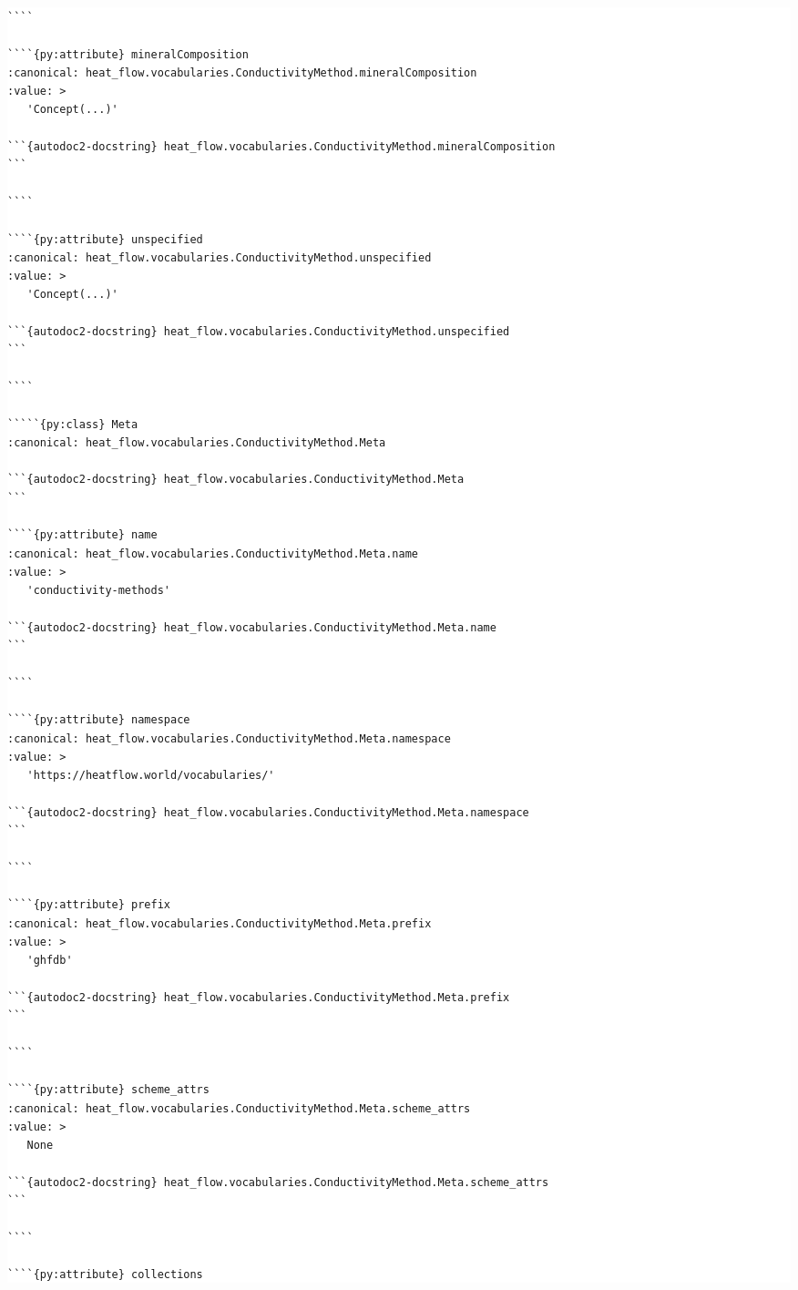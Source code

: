 ``````{py:class} ConductivityMethod(include_only: list = None)
````

````{py:attribute} mineralComposition
:canonical: heat_flow.vocabularies.ConductivityMethod.mineralComposition
:value: >
   'Concept(...)'

```{autodoc2-docstring} heat_flow.vocabularies.ConductivityMethod.mineralComposition
```

````

````{py:attribute} unspecified
:canonical: heat_flow.vocabularies.ConductivityMethod.unspecified
:value: >
   'Concept(...)'

```{autodoc2-docstring} heat_flow.vocabularies.ConductivityMethod.unspecified
```

````

`````{py:class} Meta
:canonical: heat_flow.vocabularies.ConductivityMethod.Meta

```{autodoc2-docstring} heat_flow.vocabularies.ConductivityMethod.Meta
```

````{py:attribute} name
:canonical: heat_flow.vocabularies.ConductivityMethod.Meta.name
:value: >
   'conductivity-methods'

```{autodoc2-docstring} heat_flow.vocabularies.ConductivityMethod.Meta.name
```

````

````{py:attribute} namespace
:canonical: heat_flow.vocabularies.ConductivityMethod.Meta.namespace
:value: >
   'https://heatflow.world/vocabularies/'

```{autodoc2-docstring} heat_flow.vocabularies.ConductivityMethod.Meta.namespace
```

````

````{py:attribute} prefix
:canonical: heat_flow.vocabularies.ConductivityMethod.Meta.prefix
:value: >
   'ghfdb'

```{autodoc2-docstring} heat_flow.vocabularies.ConductivityMethod.Meta.prefix
```

````

````{py:attribute} scheme_attrs
:canonical: heat_flow.vocabularies.ConductivityMethod.Meta.scheme_attrs
:value: >
   None

```{autodoc2-docstring} heat_flow.vocabularies.ConductivityMethod.Meta.scheme_attrs
```

````

````{py:attribute} collections
``````